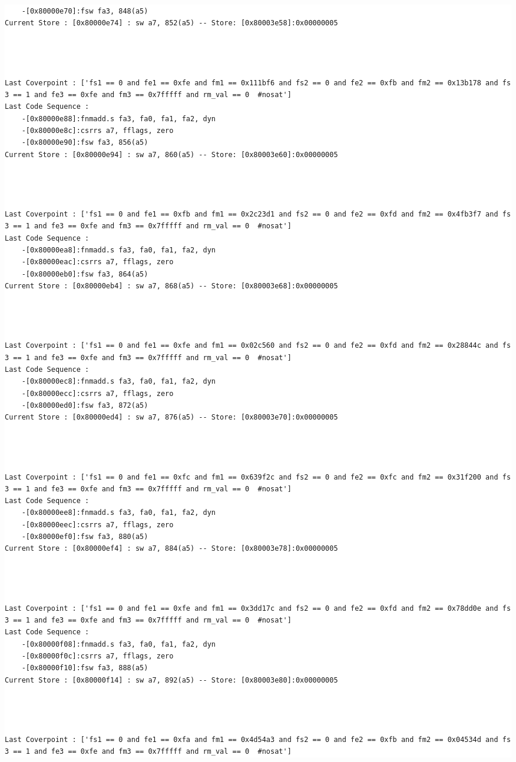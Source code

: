 ```
	-[0x80000e70]:fsw fa3, 848(a5)
Current Store : [0x80000e74] : sw a7, 852(a5) -- Store: [0x80003e58]:0x00000005




Last Coverpoint : ['fs1 == 0 and fe1 == 0xfe and fm1 == 0x111bf6 and fs2 == 0 and fe2 == 0xfb and fm2 == 0x13b178 and fs3 == 1 and fe3 == 0xfe and fm3 == 0x7fffff and rm_val == 0  #nosat']
Last Code Sequence : 
	-[0x80000e88]:fnmadd.s fa3, fa0, fa1, fa2, dyn
	-[0x80000e8c]:csrrs a7, fflags, zero
	-[0x80000e90]:fsw fa3, 856(a5)
Current Store : [0x80000e94] : sw a7, 860(a5) -- Store: [0x80003e60]:0x00000005




Last Coverpoint : ['fs1 == 0 and fe1 == 0xfb and fm1 == 0x2c23d1 and fs2 == 0 and fe2 == 0xfd and fm2 == 0x4fb3f7 and fs3 == 1 and fe3 == 0xfe and fm3 == 0x7fffff and rm_val == 0  #nosat']
Last Code Sequence : 
	-[0x80000ea8]:fnmadd.s fa3, fa0, fa1, fa2, dyn
	-[0x80000eac]:csrrs a7, fflags, zero
	-[0x80000eb0]:fsw fa3, 864(a5)
Current Store : [0x80000eb4] : sw a7, 868(a5) -- Store: [0x80003e68]:0x00000005




Last Coverpoint : ['fs1 == 0 and fe1 == 0xfe and fm1 == 0x02c560 and fs2 == 0 and fe2 == 0xfd and fm2 == 0x28844c and fs3 == 1 and fe3 == 0xfe and fm3 == 0x7fffff and rm_val == 0  #nosat']
Last Code Sequence : 
	-[0x80000ec8]:fnmadd.s fa3, fa0, fa1, fa2, dyn
	-[0x80000ecc]:csrrs a7, fflags, zero
	-[0x80000ed0]:fsw fa3, 872(a5)
Current Store : [0x80000ed4] : sw a7, 876(a5) -- Store: [0x80003e70]:0x00000005




Last Coverpoint : ['fs1 == 0 and fe1 == 0xfc and fm1 == 0x639f2c and fs2 == 0 and fe2 == 0xfc and fm2 == 0x31f200 and fs3 == 1 and fe3 == 0xfe and fm3 == 0x7fffff and rm_val == 0  #nosat']
Last Code Sequence : 
	-[0x80000ee8]:fnmadd.s fa3, fa0, fa1, fa2, dyn
	-[0x80000eec]:csrrs a7, fflags, zero
	-[0x80000ef0]:fsw fa3, 880(a5)
Current Store : [0x80000ef4] : sw a7, 884(a5) -- Store: [0x80003e78]:0x00000005




Last Coverpoint : ['fs1 == 0 and fe1 == 0xfe and fm1 == 0x3dd17c and fs2 == 0 and fe2 == 0xfd and fm2 == 0x78dd0e and fs3 == 1 and fe3 == 0xfe and fm3 == 0x7fffff and rm_val == 0  #nosat']
Last Code Sequence : 
	-[0x80000f08]:fnmadd.s fa3, fa0, fa1, fa2, dyn
	-[0x80000f0c]:csrrs a7, fflags, zero
	-[0x80000f10]:fsw fa3, 888(a5)
Current Store : [0x80000f14] : sw a7, 892(a5) -- Store: [0x80003e80]:0x00000005




Last Coverpoint : ['fs1 == 0 and fe1 == 0xfa and fm1 == 0x4d54a3 and fs2 == 0 and fe2 == 0xfb and fm2 == 0x04534d and fs3 == 1 and fe3 == 0xfe and fm3 == 0x7fffff and rm_val == 0  #nosat']
```